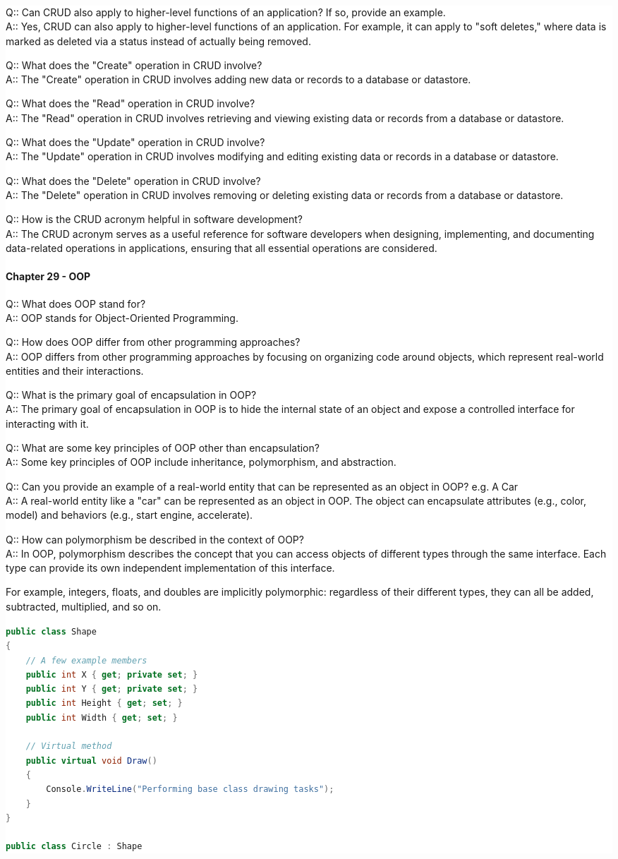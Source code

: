 Q:: Can CRUD also apply to higher-level functions of an application? If so, provide an example.  
A:: Yes, CRUD can also apply to higher-level functions of an application. For example, it can apply to "soft deletes," where data is marked as deleted via a status instead of actually being removed.

Q:: What does the "Create" operation in CRUD involve?  
A:: The "Create" operation in CRUD involves adding new data or records to a database or datastore.

Q:: What does the "Read" operation in CRUD involve?  
A:: The "Read" operation in CRUD involves retrieving and viewing existing data or records from a database or datastore.

Q:: What does the "Update" operation in CRUD involve?  
A:: The "Update" operation in CRUD involves modifying and editing existing data or records in a database or datastore.

Q:: What does the "Delete" operation in CRUD involve?  
A:: The "Delete" operation in CRUD involves removing or deleting existing data or records from a database or datastore.

Q:: How is the CRUD acronym helpful in software development?  
A:: The CRUD acronym serves as a useful reference for software developers when designing, implementing, and documenting data-related operations in applications, ensuring that all essential operations are considered.


#### Chapter 29 - OOP

Q:: What does OOP stand for?  
A:: OOP stands for Object-Oriented Programming.

Q:: How does OOP differ from other programming approaches?  
A:: OOP differs from other programming approaches by focusing on organizing code around objects, which represent real-world entities and their interactions.

Q:: What is the primary goal of encapsulation in OOP?  
A:: The primary goal of encapsulation in OOP is to hide the internal state of an object and expose a controlled interface for interacting with it.

Q:: What are some key principles of OOP other than encapsulation?  
A:: Some key principles of OOP include inheritance, polymorphism, and abstraction.

Q:: Can you provide an example of a real-world entity that can be represented as an object in OOP? e.g. A Car  
A:: A real-world entity like a "car" can be represented as an object in OOP. The object can encapsulate attributes (e.g., color, model) and behaviors (e.g., start engine, accelerate).

Q:: How can polymorphism be described in the context of OOP?  
A:: In OOP, polymorphism describes the concept that you can access objects of different types through the same interface. Each type can provide its own independent implementation of this interface.

For example, integers, floats, and doubles are implicitly polymorphic: regardless of their different types, they can all be added, subtracted, multiplied, and so on.

```C#
public class Shape
{
    // A few example members
    public int X { get; private set; }
    public int Y { get; private set; }
    public int Height { get; set; }
    public int Width { get; set; }

    // Virtual method
    public virtual void Draw()
    {
        Console.WriteLine("Performing base class drawing tasks");
    }
}

public class Circle : Shape
```